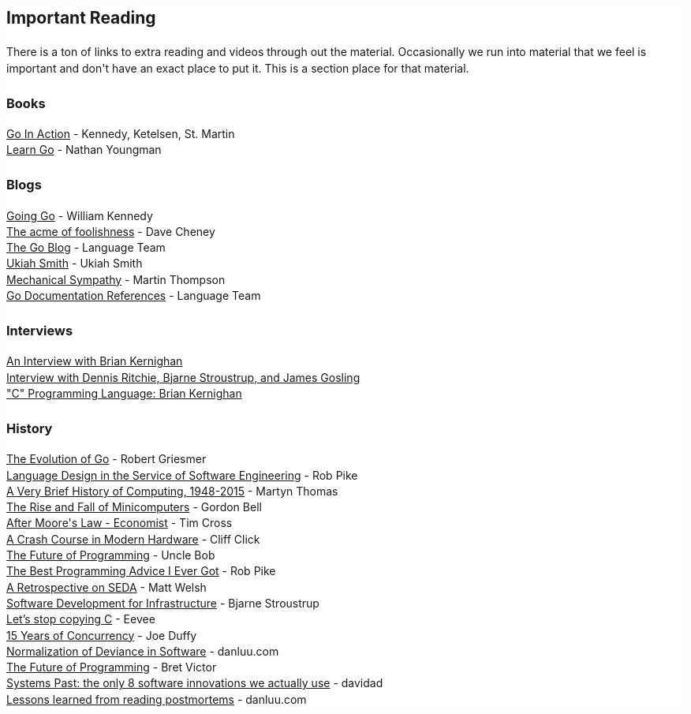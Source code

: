 ## Important Reading

There is a ton of links to extra reading and videos through out the material. Occasionally we run into material that we feel is important and don't have an exact place to put it. This is a section place for that material.

### Books

[Go In Action](https://www.manning.com/books/go-in-action) - Kennedy, Ketelsen, St. Martin  
[Learn Go](https://www.manning.com/books/learn-go) - Nathan Youngman

### Blogs

[Going Go](http://www.goinggo.net) - William Kennedy  
[The acme of foolishness](http://dave.cheney.net) - Dave Cheney  
[The Go Blog](https://blog.golang.org) - Language Team  
[Ukiah Smith](https://ukiahsmith.com) - Ukiah Smith  
[Mechanical Sympathy](http://mechanical-sympathy.blogspot.com) - Martin Thompson  
[Go Documentation References](https://golang.org/doc/#references) - Language Team

### Interviews

[An Interview with Brian Kernighan](http://www.cs.cmu.edu/~mihaib/kernighan-interview/index.html)  
[Interview with Dennis Ritchie, Bjarne Stroustrup, and James Gosling](http://www.gotw.ca/publications/c_family_interview.htm)  
["C" Programming Language: Brian Kernighan](https://www.youtube.com/watch?feature=youtu.be&v=de2Hsvxaf8M)  

### History

[The Evolution of Go](https://www.youtube.com/watch?v=0ReKdcpNyQg) - Robert Griesmer  
[Language Design in the Service of Software Engineering](https://talks.golang.org/2012/splash.article) - Rob Pike  
[A Very Brief History of Computing, 1948-2015](http://www.gresham.ac.uk/lectures-and-events/a-very-brief-history-of-computing-1948-2015) - Martyn Thomas  
[The Rise and Fall of Minicomputers](http://ethw.org/Rise_and_Fall_of_Minicomputers) - Gordon Bell  
[After Moore's Law - Economist](http://www.economist.com/technology-quarterly/2016-03-12/after-moores-law) - Tim Cross  
[A Crash Course in Modern Hardware](http://www.infoq.com/presentations/click-crash-course-modern-hardware#.VwoB63sl6no.twitter) -  Cliff Click  
[The Future of Programming](https://www.youtube.com/watch?v=9Xy3QC7yxJw) - Uncle Bob  
[The Best Programming Advice I Ever Got](http://www.informit.com/articles/article.aspx?p=1941206) - Rob Pike  
[A Retrospective on SEDA](http://matt-welsh.blogspot.com/2010/07/retrospective-on-seda.html) - Matt Welsh  
[Software Development for Infrastructure](http://www.stroustrup.com/Software-for-infrastructure.pdf) - Bjarne Stroustrup  
[Let’s stop copying C](https://eev.ee/blog/2016/12/01/lets-stop-copying-c/) - Eevee  
[15 Years of Concurrency](http://joeduffyblog.com/2016/11/30/15-years-of-concurrency/) - Joe Duffy  
[Normalization of Deviance in Software](http://danluu.com/wat/) - danluu.com  
[The Future of Programming](https://vimeo.com/71278954) - Bret Victor  
[Systems Past: the only 8 software innovations we actually use](http://davidad.github.io/blog/2014/03/12/the-operating-system-is-out-of-date/) - davidad  
[Lessons learned from reading postmortems](http://danluu.com/postmortem-lessons/) - danluu.com  
